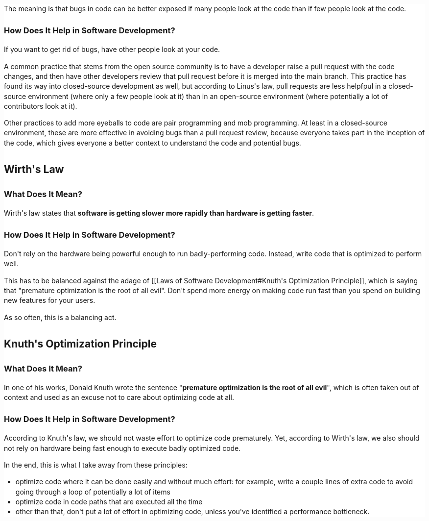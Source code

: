 The meaning is that bugs in code can be better exposed if many people look at the code than if few people look at the code.

### How Does It Help in Software Development?
If you want to get rid of bugs, have other people look at your code.

A common practice that stems from the open source community is to have a developer raise a pull request with the code changes, and then have other developers review that pull request before it is merged into the main branch. This practice has found its way into closed-source development as well, but according to Linus's law, pull requests are less helpfpul in a closed-source environment (where only a few people look at it) than in an open-source environment (where potentially a lot of contributors look at it).

Other practices to add more eyeballs to code are pair programming and mob programming. At least in a closed-source environment, these are more effective in avoiding bugs than a pull request review, because everyone takes part in the inception of the code, which gives everyone a better context to understand the code and potential bugs.

## Wirth's Law
### What Does It Mean?
Wirth's law states that **software is getting slower more rapidly than hardware is getting faster**.

### How Does It Help in Software Development?

Don't rely on the hardware being powerful enough to run badly-performing code. Instead, write code that is optimized to perform well.

This has to be balanced against the adage of [[Laws of Software Development#Knuth's Optimization Principle]], which is saying that "premature optimization is the root of all evil". Don't spend more energy on making code run fast than you spend on building new features for your users.

As so often, this is a balancing act.

## Knuth's Optimization Principle
### What Does It Mean?
In one of his works, Donald Knuth wrote the sentence "**premature optimization is the root of all evil**", which is often taken out of context and used as an excuse not to care about optimizing code at all.

### How Does It Help in Software Development?
According to Knuth's law, we should not waste effort to optimize code prematurely. Yet, according to Wirth's law, we also should not rely on hardware being fast enough to execute badly optimized code.

In the end, this is what I take away from these principles:

- optimize code where it can be done easily and without much effort: for example, write a couple lines of extra code to avoid going through a loop of potentially a lot of items
- optimize code in code paths that are executed all the time
- other than that, don't put a lot of effort in optimizing code, unless you've identified a performance bottleneck.
